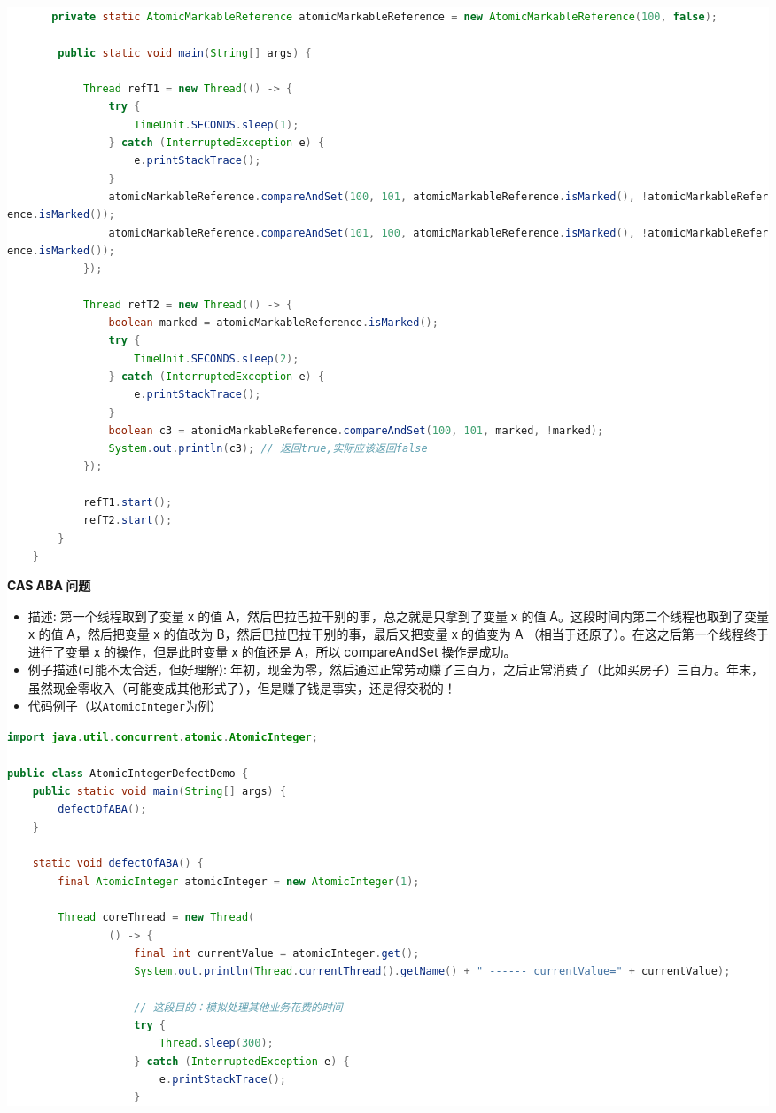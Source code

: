```java
       private static AtomicMarkableReference atomicMarkableReference = new AtomicMarkableReference(100, false);

        public static void main(String[] args) {

            Thread refT1 = new Thread(() -> {
                try {
                    TimeUnit.SECONDS.sleep(1);
                } catch (InterruptedException e) {
                    e.printStackTrace();
                }
                atomicMarkableReference.compareAndSet(100, 101, atomicMarkableReference.isMarked(), !atomicMarkableReference.isMarked());
                atomicMarkableReference.compareAndSet(101, 100, atomicMarkableReference.isMarked(), !atomicMarkableReference.isMarked());
            });

            Thread refT2 = new Thread(() -> {
                boolean marked = atomicMarkableReference.isMarked();
                try {
                    TimeUnit.SECONDS.sleep(2);
                } catch (InterruptedException e) {
                    e.printStackTrace();
                }
                boolean c3 = atomicMarkableReference.compareAndSet(100, 101, marked, !marked);
                System.out.println(c3); // 返回true,实际应该返回false
            });

            refT1.start();
            refT2.start();
        }
    }
```

**CAS ABA 问题**

- 描述: 第一个线程取到了变量 x 的值 A，然后巴拉巴拉干别的事，总之就是只拿到了变量 x 的值 A。这段时间内第二个线程也取到了变量 x 的值 A，然后把变量 x 的值改为 B，然后巴拉巴拉干别的事，最后又把变量 x 的值变为 A （相当于还原了）。在这之后第一个线程终于进行了变量 x 的操作，但是此时变量 x 的值还是 A，所以 compareAndSet 操作是成功。
- 例子描述(可能不太合适，但好理解): 年初，现金为零，然后通过正常劳动赚了三百万，之后正常消费了（比如买房子）三百万。年末，虽然现金零收入（可能变成其他形式了），但是赚了钱是事实，还是得交税的！
- 代码例子（以`AtomicInteger`为例）

```java
import java.util.concurrent.atomic.AtomicInteger;

public class AtomicIntegerDefectDemo {
    public static void main(String[] args) {
        defectOfABA();
    }

    static void defectOfABA() {
        final AtomicInteger atomicInteger = new AtomicInteger(1);

        Thread coreThread = new Thread(
                () -> {
                    final int currentValue = atomicInteger.get();
                    System.out.println(Thread.currentThread().getName() + " ------ currentValue=" + currentValue);

                    // 这段目的：模拟处理其他业务花费的时间
                    try {
                        Thread.sleep(300);
                    } catch (InterruptedException e) {
                        e.printStackTrace();
                    }
```